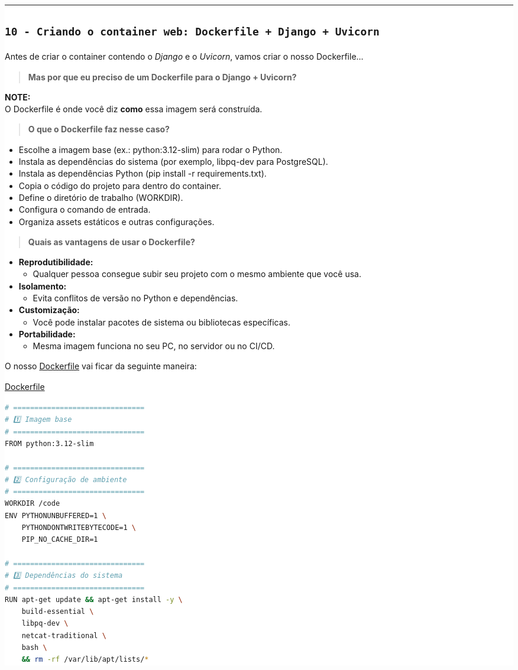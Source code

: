 










---

<div id="web-container"></div>

## `10 - Criando o container web: Dockerfile + Django + Uvicorn`

Antes de criar o container contendo o *Django* e o *Uvicorn*, vamos criar o nosso Dockerfile...

> **Mas por que eu preciso de um Dockerfile para o Django + Uvicorn?**

**NOTE:**  
O Dockerfile é onde você diz **como** essa imagem será construída.

> **O que o Dockerfile faz nesse caso?**

 - Escolhe a imagem base (ex.: python:3.12-slim) para rodar o Python.
 - Instala as dependências do sistema (por exemplo, libpq-dev para PostgreSQL).
 - Instala as dependências Python (pip install -r requirements.txt).
 - Copia o código do projeto para dentro do container.
 - Define o diretório de trabalho (WORKDIR).
 - Configura o comando de entrada.
 - Organiza assets estáticos e outras configurações.

> **Quais as vantagens de usar o Dockerfile?**

 - **Reprodutibilidade:**
   - Qualquer pessoa consegue subir seu projeto com o mesmo ambiente que você usa.
 - **Isolamento:**
   - Evita conflitos de versão no Python e dependências.
 - **Customização:**
   - Você pode instalar pacotes de sistema ou bibliotecas específicas.
 - **Portabilidade:**
   - Mesma imagem funciona no seu PC, no servidor ou no CI/CD.

O nosso [Dockerfile](../Dockerfile) vai ficar da seguinte maneira:

[Dockerfile](../Dockerfile)
```bash
# ===============================
# 1️⃣ Imagem base
# ===============================
FROM python:3.12-slim

# ===============================
# 2️⃣ Configuração de ambiente
# ===============================
WORKDIR /code
ENV PYTHONUNBUFFERED=1 \
    PYTHONDONTWRITEBYTECODE=1 \
    PIP_NO_CACHE_DIR=1

# ===============================
# 3️⃣ Dependências do sistema
# ===============================
RUN apt-get update && apt-get install -y \
    build-essential \
    libpq-dev \
    netcat-traditional \
    bash \
    && rm -rf /var/lib/apt/lists/*
```